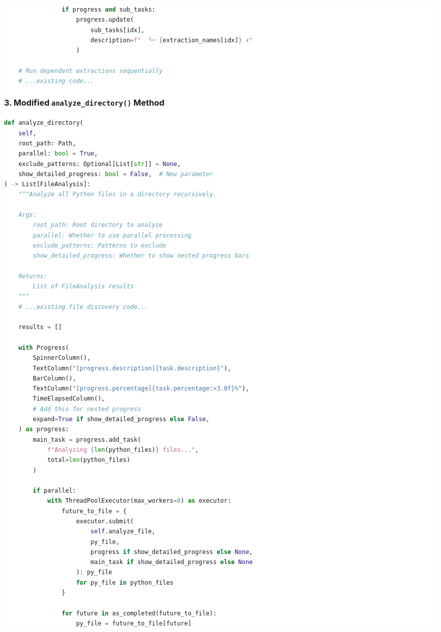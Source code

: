 ```python
                if progress and sub_tasks:
                    progress.update(
                        sub_tasks[idx],
                        description=f"  └─ {extraction_names[idx]} ✗"
                    )

    # Run dependent extractions sequentially
    # ...existing code...
```

### 3. Modified `analyze_directory()` Method

```python
def analyze_directory(
    self,
    root_path: Path,
    parallel: bool = True,
    exclude_patterns: Optional[List[str]] = None,
    show_detailed_progress: bool = False,  # New parameter
) -> List[FileAnalysis]:
    """Analyze all Python files in a directory recursively.

    Args:
        root_path: Root directory to analyze
        parallel: Whether to use parallel processing
        exclude_patterns: Patterns to exclude
        show_detailed_progress: Whether to show nested progress bars

    Returns:
        List of FileAnalysis results
    """
    # ...existing file discovery code...

    results = []

    with Progress(
        SpinnerColumn(),
        TextColumn("[progress.description]{task.description}"),
        BarColumn(),
        TextColumn("[progress.percentage]{task.percentage:>3.0f}%"),
        TimeElapsedColumn(),
        # Add this for nested progress
        expand=True if show_detailed_progress else False,
    ) as progress:
        main_task = progress.add_task(
            f"Analyzing {len(python_files)} files...",
            total=len(python_files)
        )

        if parallel:
            with ThreadPoolExecutor(max_workers=8) as executor:
                future_to_file = {
                    executor.submit(
                        self.analyze_file,
                        py_file,
                        progress if show_detailed_progress else None,
                        main_task if show_detailed_progress else None
                    ): py_file
                    for py_file in python_files
                }

                for future in as_completed(future_to_file):
                    py_file = future_to_file[future]
```